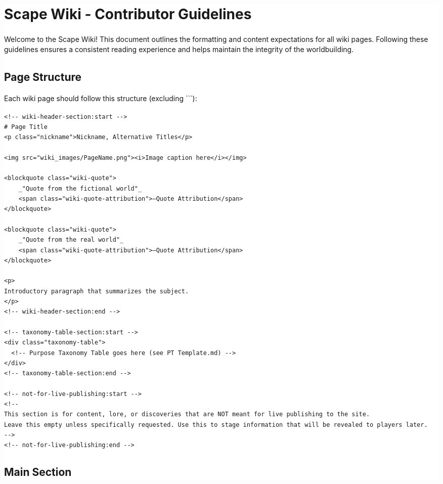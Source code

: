 # Scape Wiki - Contributor Guidelines

Welcome to the Scape Wiki! This document outlines the formatting and content expectations for all wiki pages. Following these guidelines ensures a consistent reading experience and helps maintain the integrity of the worldbuilding.

## Page Structure

Each wiki page should follow this structure (excluding ```):

```
<!-- wiki-header-section:start -->
# Page Title
<p class="nickname">Nickname, Alternative Titles</p>

<img src="wiki_images/PageName.png"><i>Image caption here</i></img>

<blockquote class="wiki-quote">
    _"Quote from the fictional world"_  
    <span class="wiki-quote-attribution">—Quote Attribution</span>
</blockquote>

<blockquote class="wiki-quote">
    _"Quote from the real world"_  
    <span class="wiki-quote-attribution">—Quote Attribution</span>
</blockquote>

<p>
Introductory paragraph that summarizes the subject.
</p>
<!-- wiki-header-section:end -->

<!-- taxonomy-table-section:start -->
<div class="taxonomy-table">
  <!-- Purpose Taxonomy Table goes here (see PT Template.md) -->
</div>
<!-- taxonomy-table-section:end -->

<!-- not-for-live-publishing:start -->
<!--
This section is for content, lore, or discoveries that are NOT meant for live publishing to the site. 
Leave this empty unless specifically requested. Use this to stage information that will be revealed to players later.
-->
<!-- not-for-live-publishing:end -->
```

## Main Section
